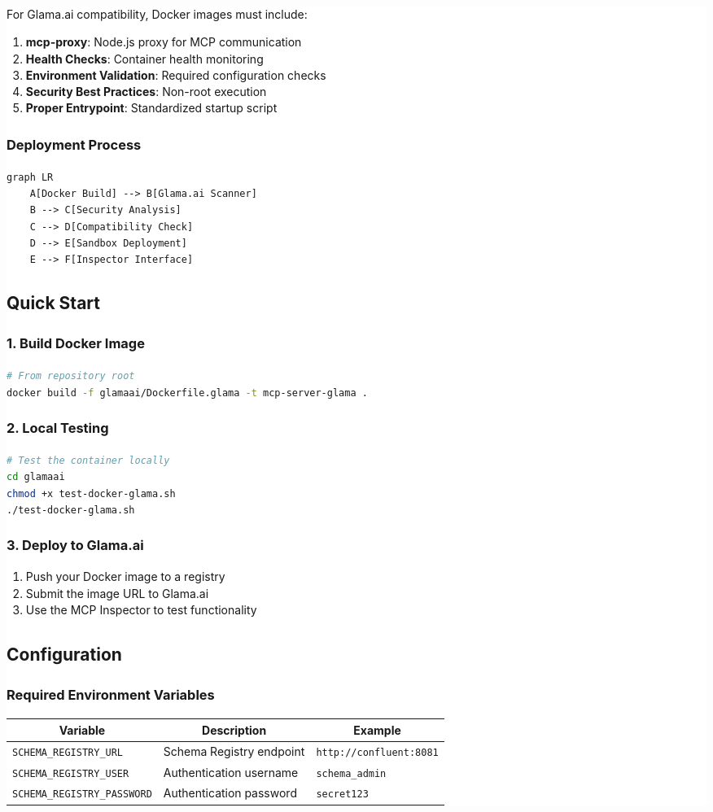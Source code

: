 For Glama.ai compatibility, Docker images must include:

1. **mcp-proxy**: Node.js proxy for MCP communication
2. **Health Checks**: Container health monitoring
3. **Environment Validation**: Required configuration checks
4. **Security Best Practices**: Non-root execution
5. **Proper Entrypoint**: Standardized startup script

### Deployment Process

```mermaid
graph LR
    A[Docker Build] --> B[Glama.ai Scanner]
    B --> C[Security Analysis]
    C --> D[Compatibility Check]
    D --> E[Sandbox Deployment]
    E --> F[Inspector Interface]
```

## Quick Start

### 1. Build Docker Image

```bash
# From repository root
docker build -f glamaai/Dockerfile.glama -t mcp-server-glama .
```

### 2. Local Testing

```bash
# Test the container locally
cd glamaai
chmod +x test-docker-glama.sh
./test-docker-glama.sh
```

### 3. Deploy to Glama.ai

1. Push your Docker image to a registry
2. Submit the image URL to Glama.ai
3. Use the MCP Inspector to test functionality

## Configuration

### Required Environment Variables

| Variable | Description | Example |
|----------|-------------|---------|
| `SCHEMA_REGISTRY_URL` | Schema Registry endpoint | `http://confluent:8081` |
| `SCHEMA_REGISTRY_USER` | Authentication username | `schema_admin` |
| `SCHEMA_REGISTRY_PASSWORD` | Authentication password | `secret123` |

